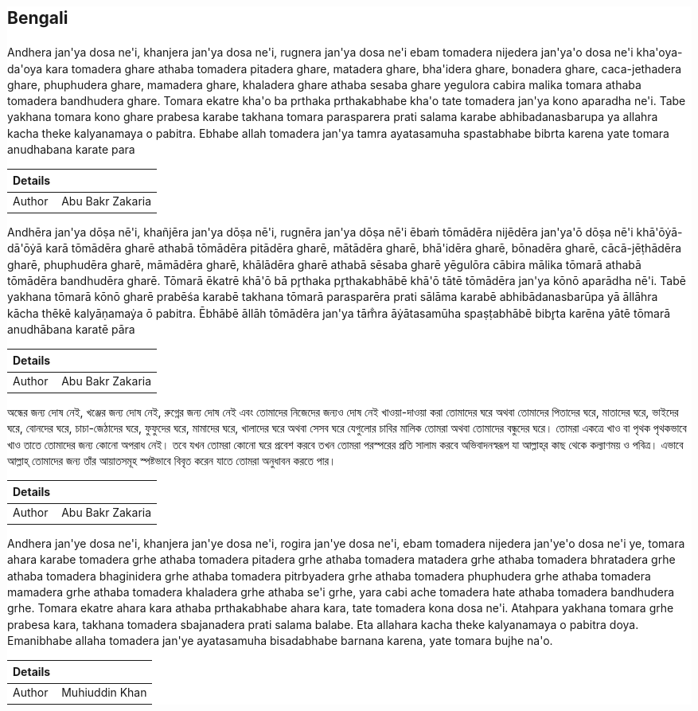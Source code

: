 ## Bengali


<div dir="ltr" lang="bn" style={{fontSize:'larger',backgroundColor:'#f8f9fa',padding:20}}>
Andhera jan'ya dosa ne'i, khanjera jan'ya dosa ne'i, rugnera jan'ya dosa ne'i ebam tomadera nijedera jan'ya'o dosa ne'i kha'oya-da'oya kara tomadera ghare athaba tomadera pitadera ghare, matadera ghare, bha'idera ghare, bonadera ghare, caca-jethadera ghare, phuphudera ghare, mamadera ghare, khaladera ghare athaba sesaba ghare yegulora cabira malika tomara athaba tomadera bandhudera ghare. Tomara ekatre kha'o ba prthaka prthakabhabe kha'o tate tomadera jan'ya kono aparadha ne'i. Tabe yakhana tomara kono ghare prabesa karabe takhana tomara parasparera prati salama karabe abhibadanasbarupa ya allah‌ra kacha theke kalyanamaya o pabitra. Ebhabe allah‌ tomadera jan'ya tamra ayatasamuha spastabhabe bibrta karena yate tomara anudhabana karate para
</div>
<div style={{backgroundColor:'#f8f9fa',padding:20, marginBottom: 10}}><table> <thead> <tr> <th>Details</th> <th></th> </tr> </thead> <tbody> <tr><td>Author</td><td>Abu Bakr Zakaria</td></tr></tbody></table></div>


<div dir="ltr" lang="bn" style={{fontSize:'larger',backgroundColor:'#f8f9fa',padding:20}}>
Andhēra jan'ya dōṣa nē'i, khañjēra jan'ya dōṣa nē'i, rugnēra jan'ya dōṣa nē'i ēbaṁ tōmādēra nijēdēra jan'ya'ō dōṣa nē'i khā'ōẏā-dā'ōẏā karā tōmādēra gharē athabā tōmādēra pitādēra gharē, mātādēra gharē, bhā'idēra gharē, bōnadēra gharē, cācā-jēṭhādēra gharē, phuphudēra gharē, māmādēra gharē, khālādēra gharē athabā sēsaba gharē yēgulōra cābira mālika tōmarā athabā tōmādēra bandhudēra gharē. Tōmarā ēkatrē khā'ō bā pr̥thaka pr̥thakabhābē khā'ō tātē tōmādēra jan'ya kōnō aparādha nē'i. Tabē yakhana tōmarā kōnō gharē prabēśa karabē takhana tōmarā parasparēra prati sālāma karabē abhibādanasbarūpa yā āllāh‌ra kācha thēkē kalyāṇamaẏa ō pabitra. Ēbhābē āllāh‌ tōmādēra jan'ya tām̐ra āẏātasamūha spaṣṭabhābē bibr̥ta karēna yātē tōmarā anudhābana karatē pāra
</div>
<div style={{backgroundColor:'#f8f9fa',padding:20, marginBottom: 10}}><table> <thead> <tr> <th>Details</th> <th></th> </tr> </thead> <tbody> <tr><td>Author</td><td>Abu Bakr Zakaria</td></tr></tbody></table></div>


<div dir="ltr" lang="bn" style={{fontSize:'larger',backgroundColor:'#f8f9fa',padding:20}}>
অন্ধের জন্য দোষ নেই, খঞ্জের জন্য দোষ নেই, রুগ্নের জন্য দোষ নেই এবং তোমাদের নিজেদের জন্যও দোষ নেই খাওয়া-দাওয়া করা তোমাদের ঘরে অথবা তোমাদের পিতাদের ঘরে, মাতাদের ঘরে, ভাইদের ঘরে, বোনদের ঘরে, চাচা-জেঠাদের ঘরে, ফুফুদের ঘরে, মামাদের ঘরে, খালাদের ঘরে অথবা সেসব ঘরে যেগুলোর চাবির মালিক তোমরা অথবা তোমাদের বন্ধুদের ঘরে। তোমরা একত্রে খাও বা পৃথক পৃথকভাবে খাও তাতে তোমাদের জন্য কোনো অপরাধ নেই। তবে যখন তোমরা কোনো ঘরে প্রবেশ করবে তখন তোমরা পরস্পরের প্রতি সালাম করবে অভিবাদনস্বরূপ যা আল্লাহ্‌র কাছ থেকে কল্যাণময় ও পবিত্র। এভাবে আল্লাহ্‌ তোমাদের জন্য তাঁর আয়াতসমূহ স্পষ্টভাবে বিবৃত করেন যাতে তোমরা অনুধাবন করতে পার।
</div>
<div style={{backgroundColor:'#f8f9fa',padding:20, marginBottom: 10}}><table> <thead> <tr> <th>Details</th> <th></th> </tr> </thead> <tbody> <tr><td>Author</td><td>Abu Bakr Zakaria</td></tr></tbody></table></div>


<div dir="ltr" lang="bn" style={{fontSize:'larger',backgroundColor:'#f8f9fa',padding:20}}>
Andhera jan'ye dosa ne'i, khanjera jan'ye dosa ne'i, rogira jan'ye dosa ne'i, ebam tomadera nijedera jan'ye'o dosa ne'i ye, tomara ahara karabe tomadera grhe athaba tomadera pitadera grhe athaba tomadera matadera grhe athaba tomadera bhratadera grhe athaba tomadera bhaginidera grhe athaba tomadera pitrbyadera grhe athaba tomadera phuphudera grhe athaba tomadera mamadera grhe athaba tomadera khaladera grhe athaba se'i grhe, yara cabi ache tomadera hate athaba tomadera bandhudera grhe. Tomara ekatre ahara kara athaba prthakabhabe ahara kara, tate tomadera kona dosa ne'i. Atahpara yakhana tomara grhe prabesa kara, takhana tomadera sbajanadera prati salama balabe. Eta allahara kacha theke kalyanamaya o pabitra doya. Emanibhabe allaha tomadera jan'ye ayatasamuha bisadabhabe barnana karena, yate tomara bujhe na'o.
</div>
<div style={{backgroundColor:'#f8f9fa',padding:20, marginBottom: 10}}><table> <thead> <tr> <th>Details</th> <th></th> </tr> </thead> <tbody> <tr><td>Author</td><td>Muhiuddin Khan</td></tr></tbody></table></div>
